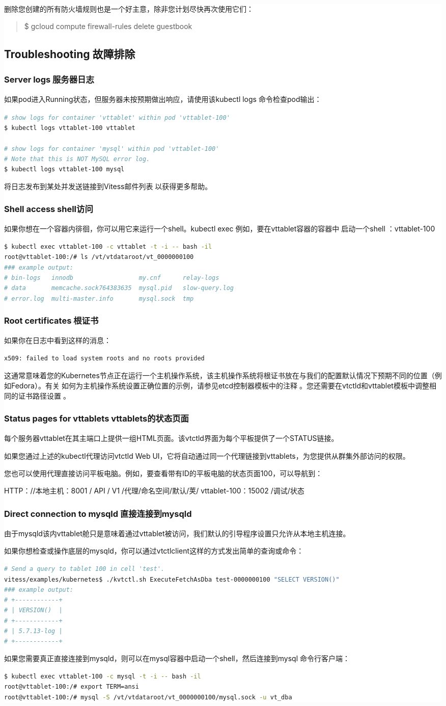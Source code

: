 删除您创建的所有防火墙规则也是一个好主意，除非您计划尽快再次使用它们：
> $ gcloud compute firewall-rules delete guestbook

## Troubleshooting 故障排除
### Server logs 服务器日志
如果pod进入Running状态，但服务器未按预期做出响应，请使用该kubectl logs 命令检查pod输出：
``` bash
# show logs for container 'vttablet' within pod 'vttablet-100'
$ kubectl logs vttablet-100 vttablet

# show logs for container 'mysql' within pod 'vttablet-100'
# Note that this is NOT MySQL error log.
$ kubectl logs vttablet-100 mysql
```
将日志发布到某处并发送链接到Vitess邮件列表 以获得更多帮助。

### Shell access  shell访问
如果你想在一个容器内徘徊，你可以用它来运行一个shell。kubectl exec
例如，要在vttablet容器的容器中 启动一个shell ：vttablet-100
``` bash
$ kubectl exec vttablet-100 -c vttablet -t -i -- bash -il
root@vttablet-100:/# ls /vt/vtdataroot/vt_0000000100
### example output:
# bin-logs   innodb                  my.cnf      relay-logs
# data       memcache.sock764383635  mysql.pid   slow-query.log
# error.log  multi-master.info       mysql.sock  tmp
```
### Root certificates 根证书
如果你在日志中看到这样的消息：
``` bash
x509: failed to load system roots and no roots provided
```
这通常意味着您的Kubernetes节点正在运行一个主机操作系统，该主机操作系统将根证书放在与我们的配置默认情况下预期不同的位置（例如Fedora）。有关 如何为主机操作系统设置正确位置的示例，请参见etcd控制器模板中的注释 。您还需要在vtctld和vttablet模板中调整相同的证书路径设置 。
### Status pages for vttablets vttablets的状态页面
每个服务器vttablet在其主端口上提供一组HTML页面。该vtctld界面为每个平板提供了一个STATUS链接。

如果您通过上述的kubectl代理访问vtctld Web UI，它将自动通过同一个代理链接到vttablets，为您提供从群集外部访问的权限。

您也可以使用代理直接访问平板电脑。例如，要查看带有ID的平板电脑的状态页面100，可以导航到：

HTTP：//本地主机：8001 / API / V1 /代理/命名空间/默认/荚/ vttablet-100：15002 /调试/状态

### Direct connection to mysqld 直接连接到mysqld
由于mysqld该内vttablet舱只是意味着通过vttablet被访问，我们默认的引导程序设置只允许从本地主机连接。

如果你想检查或操作底层的mysqld，你可以通过vtctlclient这样的方式发出简单的查询或命令：
``` bash
# Send a query to tablet 100 in cell 'test'.
vitess/examples/kubernetes$ ./kvtctl.sh ExecuteFetchAsDba test-0000000100 "SELECT VERSION()"
### example output:
# +------------+
# | VERSION()  |
# +------------+
# | 5.7.13-log |
# +------------+
```
如果您需要真正直接连接到mysqld，则可以在mysql容器中启动一个shell，然后连接到mysql 命令行客户端：
``` bash
$ kubectl exec vttablet-100 -c mysql -t -i -- bash -il
root@vttablet-100:/# export TERM=ansi
root@vttablet-100:/# mysql -S /vt/vtdataroot/vt_0000000100/mysql.sock -u vt_dba
```
